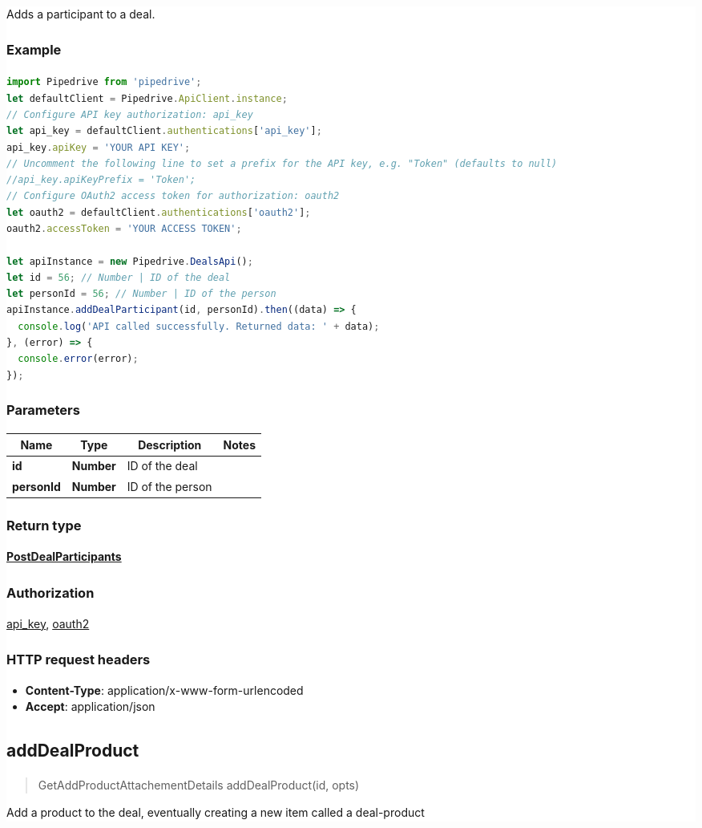 Adds a participant to a deal.

### Example

```javascript
import Pipedrive from 'pipedrive';
let defaultClient = Pipedrive.ApiClient.instance;
// Configure API key authorization: api_key
let api_key = defaultClient.authentications['api_key'];
api_key.apiKey = 'YOUR API KEY';
// Uncomment the following line to set a prefix for the API key, e.g. "Token" (defaults to null)
//api_key.apiKeyPrefix = 'Token';
// Configure OAuth2 access token for authorization: oauth2
let oauth2 = defaultClient.authentications['oauth2'];
oauth2.accessToken = 'YOUR ACCESS TOKEN';

let apiInstance = new Pipedrive.DealsApi();
let id = 56; // Number | ID of the deal
let personId = 56; // Number | ID of the person
apiInstance.addDealParticipant(id, personId).then((data) => {
  console.log('API called successfully. Returned data: ' + data);
}, (error) => {
  console.error(error);
});

```

### Parameters


Name | Type | Description  | Notes
------------- | ------------- | ------------- | -------------
 **id** | **Number**| ID of the deal | 
 **personId** | **Number**| ID of the person | 

### Return type

[**PostDealParticipants**](PostDealParticipants.md)

### Authorization

[api_key](../README.md#api_key), [oauth2](../README.md#oauth2)

### HTTP request headers

- **Content-Type**: application/x-www-form-urlencoded
- **Accept**: application/json


## addDealProduct

> GetAddProductAttachementDetails addDealProduct(id, opts)

Add a product to the deal, eventually creating a new item called a deal-product
